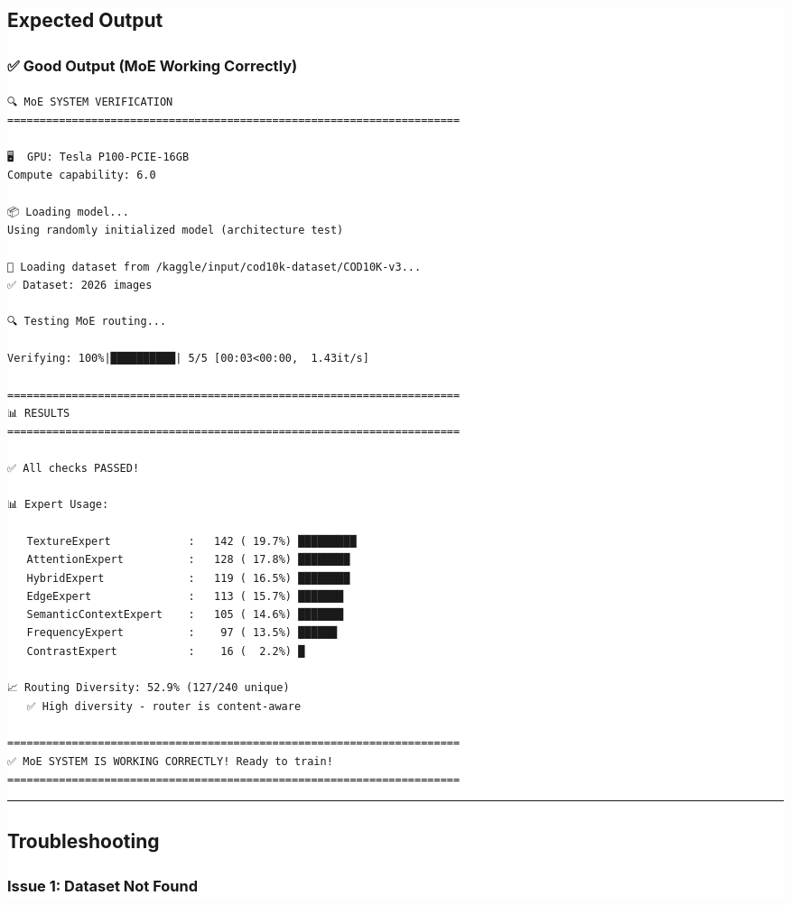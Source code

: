 ## Expected Output

### ✅ Good Output (MoE Working Correctly)

```
🔍 MoE SYSTEM VERIFICATION
======================================================================

🖥️  GPU: Tesla P100-PCIE-16GB
Compute capability: 6.0

📦 Loading model...
Using randomly initialized model (architecture test)

📂 Loading dataset from /kaggle/input/cod10k-dataset/COD10K-v3...
✅ Dataset: 2026 images

🔍 Testing MoE routing...

Verifying: 100%|██████████| 5/5 [00:03<00:00,  1.43it/s]

======================================================================
📊 RESULTS
======================================================================

✅ All checks PASSED!

📊 Expert Usage:

   TextureExpert            :   142 ( 19.7%) █████████
   AttentionExpert          :   128 ( 17.8%) ████████
   HybridExpert             :   119 ( 16.5%) ████████
   EdgeExpert               :   113 ( 15.7%) ███████
   SemanticContextExpert    :   105 ( 14.6%) ███████
   FrequencyExpert          :    97 ( 13.5%) ██████
   ContrastExpert           :    16 (  2.2%) █

📈 Routing Diversity: 52.9% (127/240 unique)
   ✅ High diversity - router is content-aware

======================================================================
✅ MoE SYSTEM IS WORKING CORRECTLY! Ready to train!
======================================================================
```

---

## Troubleshooting

### Issue 1: Dataset Not Found
